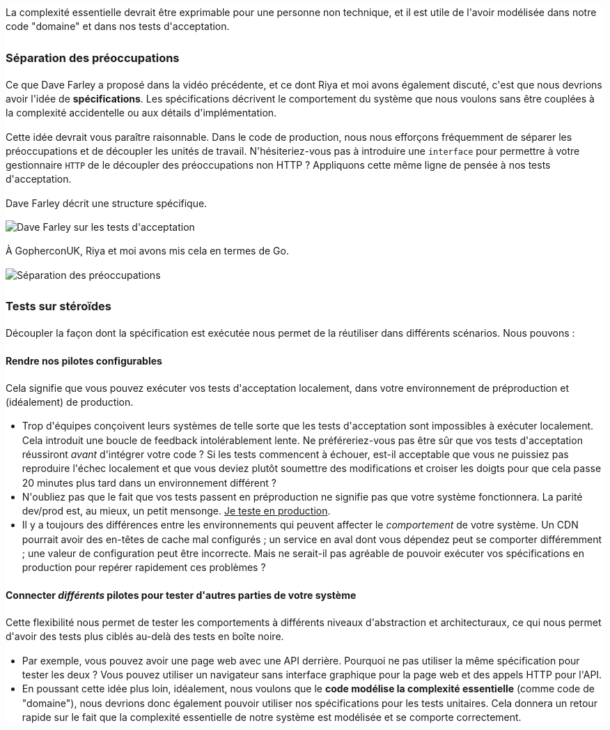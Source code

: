 La complexité essentielle devrait être exprimable pour une personne non technique, et il est utile de l'avoir modélisée dans notre code "domaine" et dans nos tests d'acceptation.

### Séparation des préoccupations

Ce que Dave Farley a proposé dans la vidéo précédente, et ce dont Riya et moi avons également discuté, c'est que nous devrions avoir l'idée de **spécifications**. Les spécifications décrivent le comportement du système que nous voulons sans être couplées à la complexité accidentelle ou aux détails d'implémentation.

Cette idée devrait vous paraître raisonnable. Dans le code de production, nous nous efforçons fréquemment de séparer les préoccupations et de découpler les unités de travail. N'hésiteriez-vous pas à introduire une `interface` pour permettre à votre gestionnaire `HTTP` de le découpler des préoccupations non HTTP ? Appliquons cette même ligne de pensée à nos tests d'acceptation.

Dave Farley décrit une structure spécifique.

![Dave Farley sur les tests d'acceptation](https://i.imgur.com/nPwpihG.png)

À GopherconUK, Riya et moi avons mis cela en termes de Go.

![Séparation des préoccupations](https://i.imgur.com/qdY4RJe.png)

### Tests sur stéroïdes

Découpler la façon dont la spécification est exécutée nous permet de la réutiliser dans différents scénarios. Nous pouvons :

#### Rendre nos pilotes configurables

Cela signifie que vous pouvez exécuter vos tests d'acceptation localement, dans votre environnement de préproduction et (idéalement) de production.
- Trop d'équipes conçoivent leurs systèmes de telle sorte que les tests d'acceptation sont impossibles à exécuter localement. Cela introduit une boucle de feedback intolérablement lente. Ne préféreriez-vous pas être sûr que vos tests d'acceptation réussiront _avant_ d'intégrer votre code ? Si les tests commencent à échouer, est-il acceptable que vous ne puissiez pas reproduire l'échec localement et que vous deviez plutôt soumettre des modifications et croiser les doigts pour que cela passe 20 minutes plus tard dans un environnement différent ?
- N'oubliez pas que le fait que vos tests passent en préproduction ne signifie pas que votre système fonctionnera. La parité dev/prod est, au mieux, un petit mensonge. [Je teste en production](https://increment.com/testing/i-test-in-production/).
- Il y a toujours des différences entre les environnements qui peuvent affecter le *comportement* de votre système. Un CDN pourrait avoir des en-têtes de cache mal configurés ; un service en aval dont vous dépendez peut se comporter différemment ; une valeur de configuration peut être incorrecte. Mais ne serait-il pas agréable de pouvoir exécuter vos spécifications en production pour repérer rapidement ces problèmes ?

#### Connecter _différents_ pilotes pour tester d'autres parties de votre système

Cette flexibilité nous permet de tester les comportements à différents niveaux d'abstraction et architecturaux, ce qui nous permet d'avoir des tests plus ciblés au-delà des tests en boîte noire.
- Par exemple, vous pouvez avoir une page web avec une API derrière. Pourquoi ne pas utiliser la même spécification pour tester les deux ? Vous pouvez utiliser un navigateur sans interface graphique pour la page web et des appels HTTP pour l'API.
- En poussant cette idée plus loin, idéalement, nous voulons que le **code modélise la complexité essentielle** (comme code de "domaine"), nous devrions donc également pouvoir utiliser nos spécifications pour les tests unitaires. Cela donnera un retour rapide sur le fait que la complexité essentielle de notre système est modélisée et se comporte correctement.

